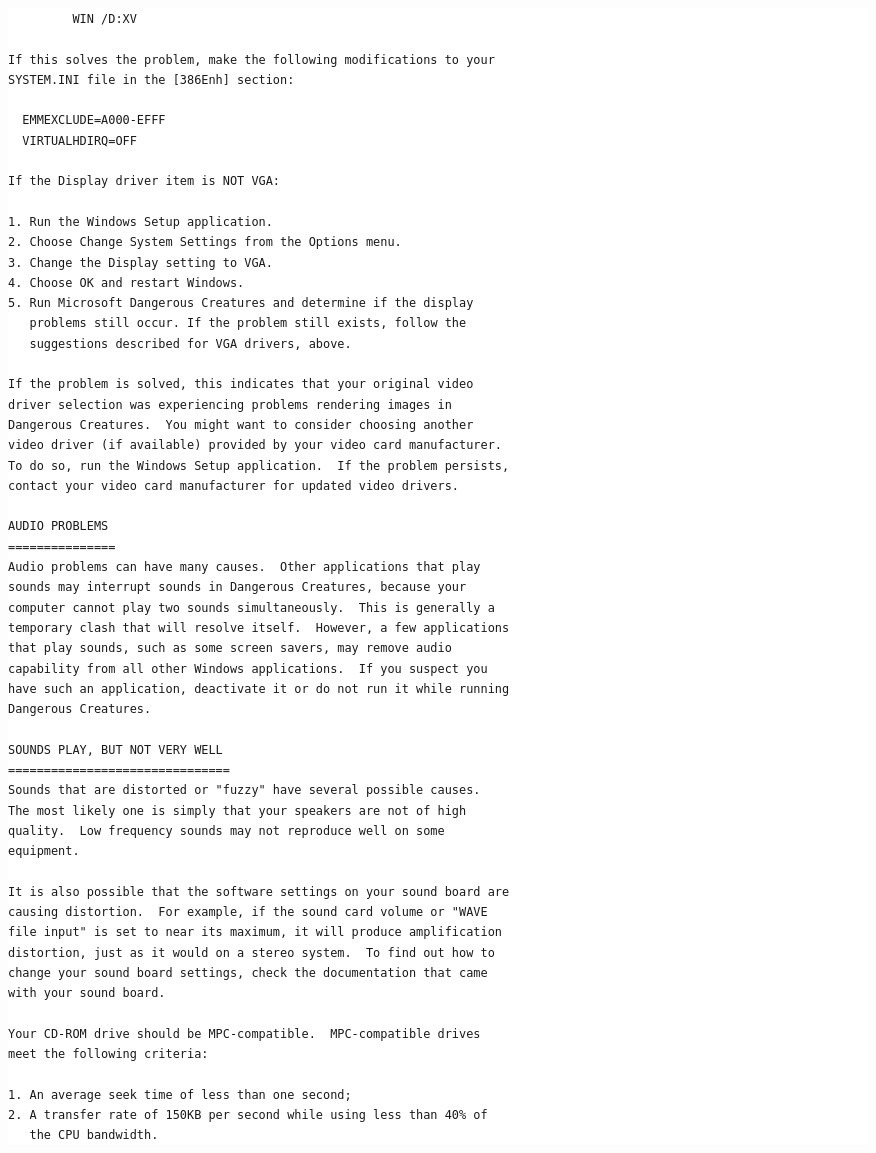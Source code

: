 	         WIN /D:XV
	
	If this solves the problem, make the following modifications to your
	SYSTEM.INI file in the [386Enh] section:
	
	  EMMEXCLUDE=A000-EFFF
	  VIRTUALHDIRQ=OFF
	
	If the Display driver item is NOT VGA:
	
	1. Run the Windows Setup application.
	2. Choose Change System Settings from the Options menu.
	3. Change the Display setting to VGA.
	4. Choose OK and restart Windows.
	5. Run Microsoft Dangerous Creatures and determine if the display
	   problems still occur. If the problem still exists, follow the
	   suggestions described for VGA drivers, above.
	
	If the problem is solved, this indicates that your original video
	driver selection was experiencing problems rendering images in
	Dangerous Creatures.  You might want to consider choosing another
	video driver (if available) provided by your video card manufacturer.
	To do so, run the Windows Setup application.  If the problem persists,
	contact your video card manufacturer for updated video drivers.
	
	AUDIO PROBLEMS
	===============
	Audio problems can have many causes.  Other applications that play
	sounds may interrupt sounds in Dangerous Creatures, because your
	computer cannot play two sounds simultaneously.  This is generally a
	temporary clash that will resolve itself.  However, a few applications
	that play sounds, such as some screen savers, may remove audio
	capability from all other Windows applications.  If you suspect you
	have such an application, deactivate it or do not run it while running
	Dangerous Creatures.
	
	SOUNDS PLAY, BUT NOT VERY WELL
	===============================
	Sounds that are distorted or "fuzzy" have several possible causes.
	The most likely one is simply that your speakers are not of high
	quality.  Low frequency sounds may not reproduce well on some
	equipment.
	
	It is also possible that the software settings on your sound board are
	causing distortion.  For example, if the sound card volume or "WAVE
	file input" is set to near its maximum, it will produce amplification
	distortion, just as it would on a stereo system.  To find out how to
	change your sound board settings, check the documentation that came
	with your sound board.
	
	Your CD-ROM drive should be MPC-compatible.  MPC-compatible drives
	meet the following criteria:
	
	1. An average seek time of less than one second;
	2. A transfer rate of 150KB per second while using less than 40% of
	   the CPU bandwidth.
	